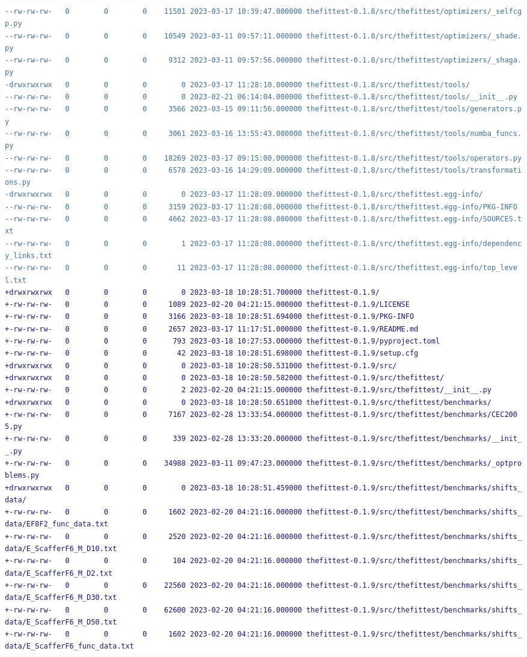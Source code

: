 ```diff
--rw-rw-rw-   0        0        0    11501 2023-03-17 10:39:47.000000 thefittest-0.1.8/src/thefittest/optimizers/_selfcgp.py
--rw-rw-rw-   0        0        0    10549 2023-03-11 09:57:11.000000 thefittest-0.1.8/src/thefittest/optimizers/_shade.py
--rw-rw-rw-   0        0        0     9312 2023-03-11 09:57:56.000000 thefittest-0.1.8/src/thefittest/optimizers/_shaga.py
-drwxrwxrwx   0        0        0        0 2023-03-17 11:28:10.000000 thefittest-0.1.8/src/thefittest/tools/
--rw-rw-rw-   0        0        0        0 2023-02-21 06:14:04.000000 thefittest-0.1.8/src/thefittest/tools/__init__.py
--rw-rw-rw-   0        0        0     3566 2023-03-15 09:11:56.000000 thefittest-0.1.8/src/thefittest/tools/generators.py
--rw-rw-rw-   0        0        0     3061 2023-03-16 13:55:43.000000 thefittest-0.1.8/src/thefittest/tools/numba_funcs.py
--rw-rw-rw-   0        0        0    18269 2023-03-17 09:15:00.000000 thefittest-0.1.8/src/thefittest/tools/operators.py
--rw-rw-rw-   0        0        0     6578 2023-03-16 14:29:09.000000 thefittest-0.1.8/src/thefittest/tools/transformations.py
-drwxrwxrwx   0        0        0        0 2023-03-17 11:28:09.000000 thefittest-0.1.8/src/thefittest.egg-info/
--rw-rw-rw-   0        0        0     3159 2023-03-17 11:28:08.000000 thefittest-0.1.8/src/thefittest.egg-info/PKG-INFO
--rw-rw-rw-   0        0        0     4662 2023-03-17 11:28:08.000000 thefittest-0.1.8/src/thefittest.egg-info/SOURCES.txt
--rw-rw-rw-   0        0        0        1 2023-03-17 11:28:08.000000 thefittest-0.1.8/src/thefittest.egg-info/dependency_links.txt
--rw-rw-rw-   0        0        0       11 2023-03-17 11:28:08.000000 thefittest-0.1.8/src/thefittest.egg-info/top_level.txt
+drwxrwxrwx   0        0        0        0 2023-03-18 10:28:51.700000 thefittest-0.1.9/
+-rw-rw-rw-   0        0        0     1089 2023-02-20 04:21:15.000000 thefittest-0.1.9/LICENSE
+-rw-rw-rw-   0        0        0     3166 2023-03-18 10:28:51.694000 thefittest-0.1.9/PKG-INFO
+-rw-rw-rw-   0        0        0     2657 2023-03-17 11:17:51.000000 thefittest-0.1.9/README.md
+-rw-rw-rw-   0        0        0      793 2023-03-18 10:27:53.000000 thefittest-0.1.9/pyproject.toml
+-rw-rw-rw-   0        0        0       42 2023-03-18 10:28:51.698000 thefittest-0.1.9/setup.cfg
+drwxrwxrwx   0        0        0        0 2023-03-18 10:28:50.531000 thefittest-0.1.9/src/
+drwxrwxrwx   0        0        0        0 2023-03-18 10:28:50.582000 thefittest-0.1.9/src/thefittest/
+-rw-rw-rw-   0        0        0        2 2023-02-20 04:21:15.000000 thefittest-0.1.9/src/thefittest/__init__.py
+drwxrwxrwx   0        0        0        0 2023-03-18 10:28:50.651000 thefittest-0.1.9/src/thefittest/benchmarks/
+-rw-rw-rw-   0        0        0     7167 2023-02-28 13:33:54.000000 thefittest-0.1.9/src/thefittest/benchmarks/CEC2005.py
+-rw-rw-rw-   0        0        0      339 2023-02-28 13:33:20.000000 thefittest-0.1.9/src/thefittest/benchmarks/__init__.py
+-rw-rw-rw-   0        0        0    34988 2023-03-11 09:47:23.000000 thefittest-0.1.9/src/thefittest/benchmarks/_optproblems.py
+drwxrwxrwx   0        0        0        0 2023-03-18 10:28:51.459000 thefittest-0.1.9/src/thefittest/benchmarks/shifts_data/
+-rw-rw-rw-   0        0        0     1602 2023-02-20 04:21:16.000000 thefittest-0.1.9/src/thefittest/benchmarks/shifts_data/EF8F2_func_data.txt
+-rw-rw-rw-   0        0        0     2520 2023-02-20 04:21:16.000000 thefittest-0.1.9/src/thefittest/benchmarks/shifts_data/E_ScafferF6_M_D10.txt
+-rw-rw-rw-   0        0        0      104 2023-02-20 04:21:16.000000 thefittest-0.1.9/src/thefittest/benchmarks/shifts_data/E_ScafferF6_M_D2.txt
+-rw-rw-rw-   0        0        0    22560 2023-02-20 04:21:16.000000 thefittest-0.1.9/src/thefittest/benchmarks/shifts_data/E_ScafferF6_M_D30.txt
+-rw-rw-rw-   0        0        0    62600 2023-02-20 04:21:16.000000 thefittest-0.1.9/src/thefittest/benchmarks/shifts_data/E_ScafferF6_M_D50.txt
+-rw-rw-rw-   0        0        0     1602 2023-02-20 04:21:16.000000 thefittest-0.1.9/src/thefittest/benchmarks/shifts_data/E_ScafferF6_func_data.txt
```
